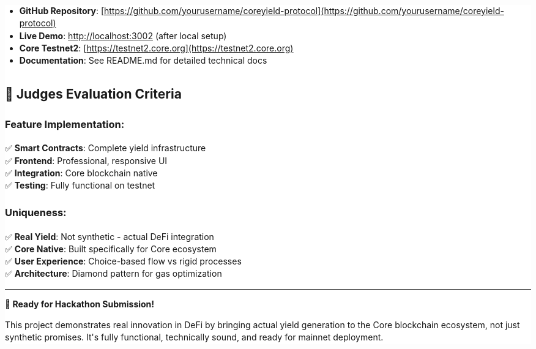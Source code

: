 - **GitHub Repository**: [https://github.com/yourusername/coreyield-protocol](https://github.com/yourusername/coreyield-protocol)
- **Live Demo**: [http://localhost:3002](http://localhost:3002) (after local setup)
- **Core Testnet2**: [https://testnet2.core.org](https://testnet2.core.org)
- **Documentation**: See README.md for detailed technical docs

## 🎯 Judges Evaluation Criteria

### **Feature Implementation:**
✅ **Smart Contracts**: Complete yield infrastructure  
✅ **Frontend**: Professional, responsive UI  
✅ **Integration**: Core blockchain native  
✅ **Testing**: Fully functional on testnet  

### **Uniqueness:**
✅ **Real Yield**: Not synthetic - actual DeFi integration  
✅ **Core Native**: Built specifically for Core ecosystem  
✅ **User Experience**: Choice-based flow vs rigid processes  
✅ **Architecture**: Diamond pattern for gas optimization  

---

**🎉 Ready for Hackathon Submission!** 

This project demonstrates real innovation in DeFi by bringing actual yield generation to the Core blockchain ecosystem, not just synthetic promises. It's fully functional, technically sound, and ready for mainnet deployment. 